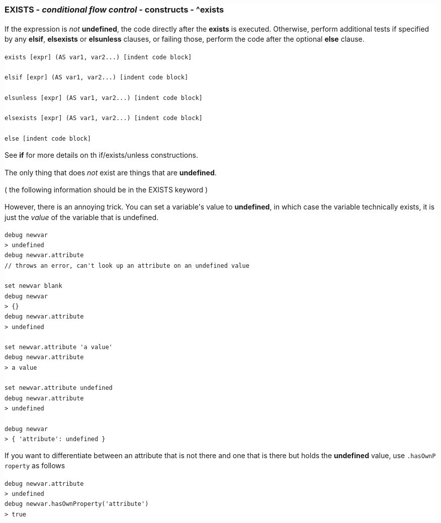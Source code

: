 
### EXISTS - _conditional flow control_ - constructs - ^exists

If the expression is _not_ __undefined__, the code directly after the **exists** is executed.
Otherwise, perform additional tests if specified by any **elsif**, **elsexists** or **elsunless** clauses,
or failing those, perform the code after the optional **else** clause.

    exists [expr] (AS var1, var2...) [indent code block]
    
    elsif [expr] (AS var1, var2...) [indent code block]
    
    elsunless [expr] (AS var1, var2...) [indent code block]
    
    elsexists [expr] (AS var1, var2...) [indent code block]
    
    else [indent code block]
    

See __if__ for more details on th if/exists/unless constructions.

The only thing that does _not_ exist are things that are __undefined__.

( the following information should be in the EXISTS keyword )

However, there is an annoying trick. You can set a variable's value to __undefined__,
in which case the variable
technically exists, it is just the _value_ of the variable that is undefined.

    debug newvar
    > undefined
    debug newvar.attribute
    // throws an error, can't look up an attribute on an undefined value

    set newvar blank
    debug newvar
    > {}
    debug newvar.attribute
    > undefined

    set newvar.attribute 'a value'
    debug newvar.attribute
    > a value

    set newvar.attribute undefined
    debug newvar.attribute
    > undefined

    debug newvar
    > { 'attribute': undefined }

If you want to differentiate between an attribute that is not there
and one that is there but holds the __undefined__ value, use `.hasOwnProperty` as follows

    debug newvar.attribute
    > undefined
    debug newvar.hasOwnProperty('attribute')
    > true
